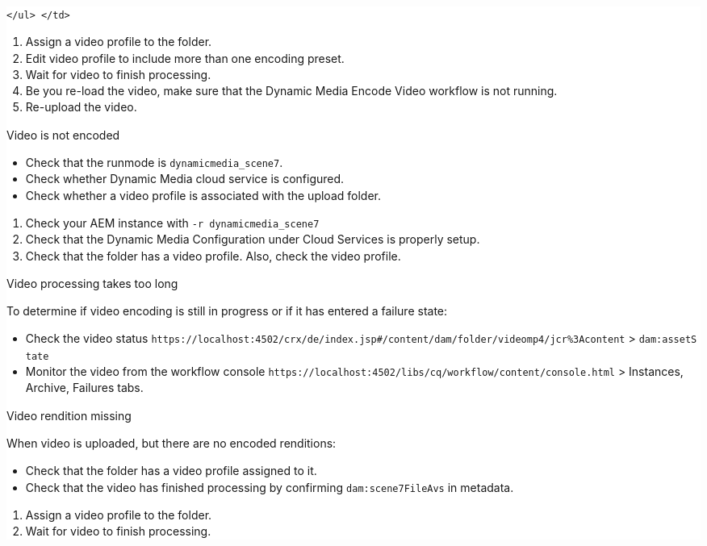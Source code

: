     </ul> </td>
   <td>
    <ol>
     <li>Assign a video profile to the folder.</li>
     <li>Edit video profile to include more than one encoding preset.</li>
     <li>Wait for video to finish processing.</li>
     <li>Be you re-load the video, make sure that the Dynamic Media Encode Video workflow is not running.<br /> </li>
     <li>Re-upload the video.</li>
    </ol> </td>
  </tr>
  <tr>
   <td>Video is not encoded</td>
   <td>
    <ul>
     <li>Check that the runmode is <code>dynamicmedia_scene7</code>.</li>
     <li>Check whether Dynamic Media cloud service is configured.</li>
     <li>Check whether a video profile is associated with the upload folder.</li>
    </ul> </td>
   <td>
    <ol>
     <li>Check your AEM instance with <code>-r dynamicmedia_scene7</code></li>
     <li>Check that the Dynamic Media Configuration under Cloud Services is properly setup.</li>
     <li>Check that the folder has a video profile. Also, check the video profile.</li>
    </ol> </td>
  </tr>
  <tr>
   <td>Video processing takes too long</td>
   <td><p>To determine if video encoding is still in progress or if it has entered a failure state:</p>
    <ul>
     <li>Check the video status <code>https://localhost:4502/crx/de/index.jsp#/content/dam/folder/videomp4/jcr%3Acontent</code> &gt; <code>dam:assetState</code></li>
     <li>Monitor the video from the workflow console <code>https://localhost:4502/libs/cq/workflow/content/console.html</code> &gt; Instances, Archive, Failures tabs.</li>
    </ul> </td>
   <td> </td>
  </tr>
  <tr>
   <td>Video rendition missing</td>
   <td><p>When video is uploaded, but there are no encoded renditions:</p>
    <ul>
     <li>Check that the folder has a video profile assigned to it.</li>
     <li>Check that the video has finished processing by confirming <code>dam:scene7FileAvs</code> in metadata.</li>
    </ul> </td>
   <td>
    <ol>
     <li>Assign a video profile to the folder.</li>
     <li>Wait for video to finish processing.<br /> </li>
    </ol> </td>
  </tr>
 </tbody>
</table>
